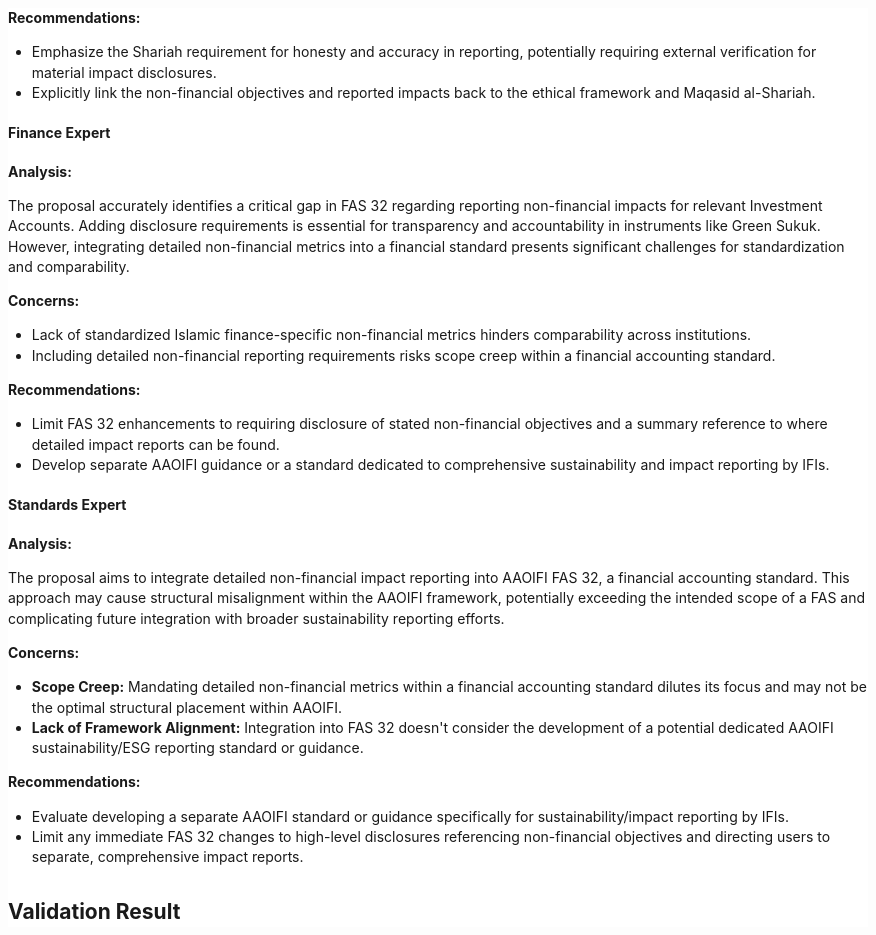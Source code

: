 **Recommendations:**

- Emphasize the Shariah requirement for honesty and accuracy in reporting, potentially requiring external verification for material impact disclosures.
- Explicitly link the non-financial objectives and reported impacts back to the ethical framework and Maqasid al-Shariah.

#### Finance Expert

**Analysis:**

The proposal accurately identifies a critical gap in FAS 32 regarding reporting non-financial impacts for relevant Investment Accounts. Adding disclosure requirements is essential for transparency and accountability in instruments like Green Sukuk. However, integrating detailed non-financial metrics into a financial standard presents significant challenges for standardization and comparability.

**Concerns:**

-  Lack of standardized Islamic finance-specific non-financial metrics hinders comparability across institutions.
-  Including detailed non-financial reporting requirements risks scope creep within a financial accounting standard.

**Recommendations:**

-  Limit FAS 32 enhancements to requiring disclosure of stated non-financial objectives and a summary reference to where detailed impact reports can be found.
-  Develop separate AAOIFI guidance or a standard dedicated to comprehensive sustainability and impact reporting by IFIs.

#### Standards Expert

**Analysis:**

The proposal aims to integrate detailed non-financial impact reporting into AAOIFI FAS 32, a financial accounting standard. This approach may cause structural misalignment within the AAOIFI framework, potentially exceeding the intended scope of a FAS and complicating future integration with broader sustainability reporting efforts.

**Concerns:**

-  **Scope Creep:** Mandating detailed non-financial metrics within a financial accounting standard dilutes its focus and may not be the optimal structural placement within AAOIFI.
-  **Lack of Framework Alignment:** Integration into FAS 32 doesn't consider the development of a potential dedicated AAOIFI sustainability/ESG reporting standard or guidance.

**Recommendations:**

-  Evaluate developing a separate AAOIFI standard or guidance specifically for sustainability/impact reporting by IFIs.
-  Limit any immediate FAS 32 changes to high-level disclosures referencing non-financial objectives and directing users to separate, comprehensive impact reports.

## Validation Result
